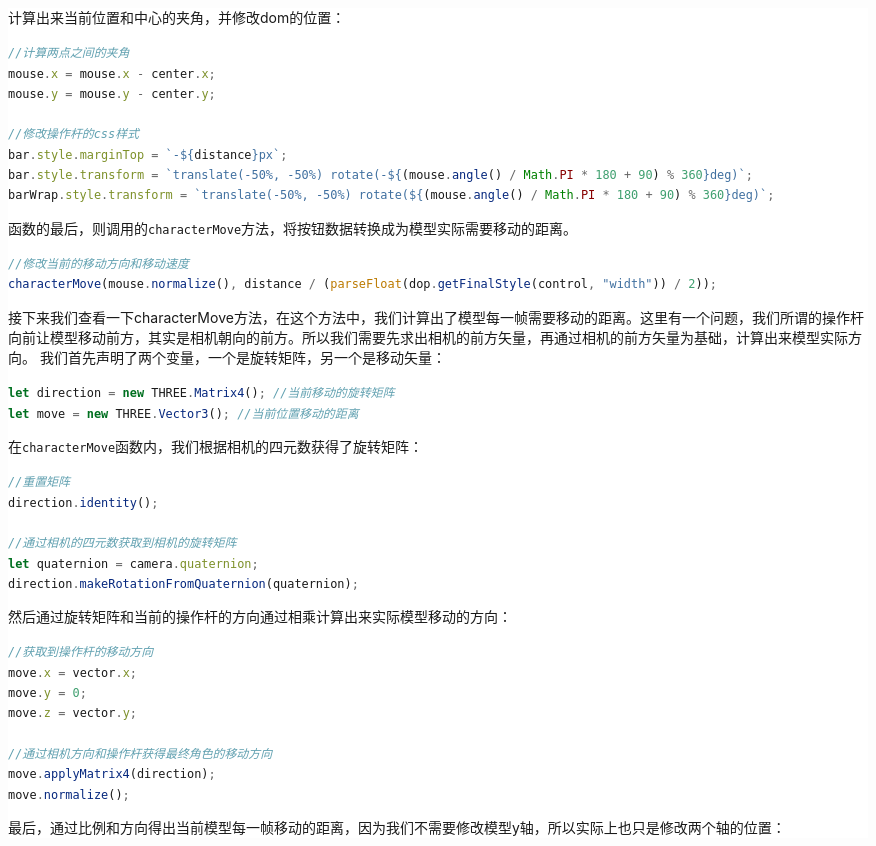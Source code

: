 计算出来当前位置和中心的夹角，并修改dom的位置：

```js
//计算两点之间的夹角
mouse.x = mouse.x - center.x;
mouse.y = mouse.y - center.y;

//修改操作杆的css样式
bar.style.marginTop = `-${distance}px`;
bar.style.transform = `translate(-50%, -50%) rotate(-${(mouse.angle() / Math.PI * 180 + 90) % 360}deg)`;
barWrap.style.transform = `translate(-50%, -50%) rotate(${(mouse.angle() / Math.PI * 180 + 90) % 360}deg)`;

```

函数的最后，则调用的`characterMove`方法，将按钮数据转换成为模型实际需要移动的距离。

```js
//修改当前的移动方向和移动速度
characterMove(mouse.normalize(), distance / (parseFloat(dop.getFinalStyle(control, "width")) / 2));
```

接下来我们查看一下characterMove方法，在这个方法中，我们计算出了模型每一帧需要移动的距离。这里有一个问题，我们所谓的操作杆向前让模型移动前方，其实是相机朝向的前方。所以我们需要先求出相机的前方矢量，再通过相机的前方矢量为基础，计算出来模型实际方向。
我们首先声明了两个变量，一个是旋转矩阵，另一个是移动矢量：

```js
let direction = new THREE.Matrix4(); //当前移动的旋转矩阵
let move = new THREE.Vector3(); //当前位置移动的距离
```

在`characterMove`函数内，我们根据相机的四元数获得了旋转矩阵：

```js
//重置矩阵
direction.identity();

//通过相机的四元数获取到相机的旋转矩阵
let quaternion = camera.quaternion;
direction.makeRotationFromQuaternion(quaternion);
```

然后通过旋转矩阵和当前的操作杆的方向通过相乘计算出来实际模型移动的方向：

```js
//获取到操作杆的移动方向
move.x = vector.x;
move.y = 0;
move.z = vector.y;

//通过相机方向和操作杆获得最终角色的移动方向
move.applyMatrix4(direction);
move.normalize();

```

最后，通过比例和方向得出当前模型每一帧移动的距离，因为我们不需要修改模型y轴，所以实际上也只是修改两个轴的位置：
